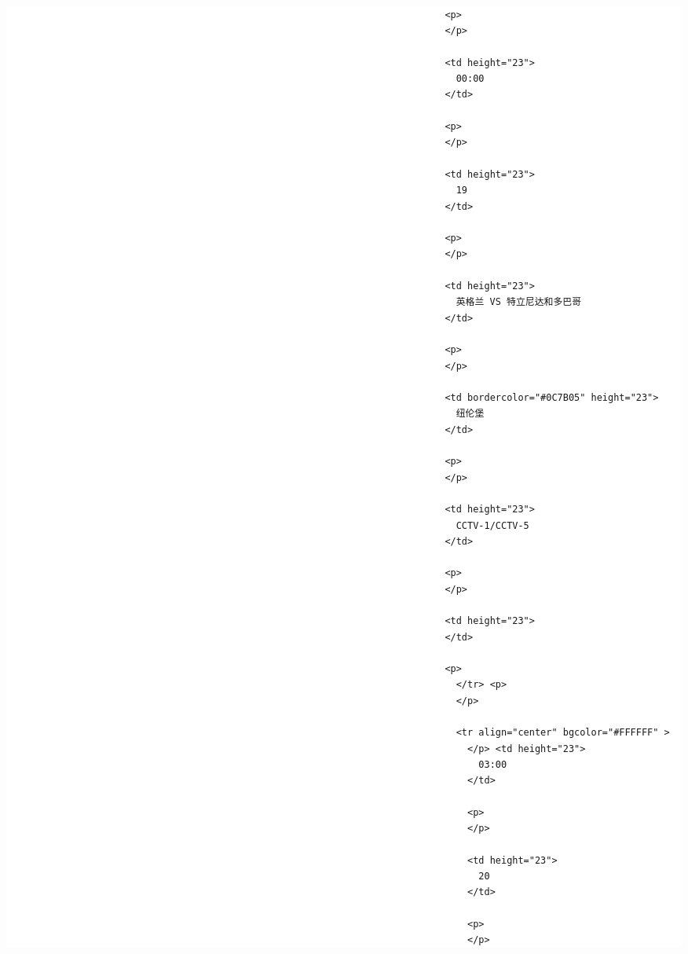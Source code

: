                                                                                   <p>
                                                                                  </p>
                                                                                  
                                                                                  <td height="23">
                                                                                    00:00
                                                                                  </td>
                                                                                  
                                                                                  <p>
                                                                                  </p>
                                                                                  
                                                                                  <td height="23">
                                                                                    19
                                                                                  </td>
                                                                                  
                                                                                  <p>
                                                                                  </p>
                                                                                  
                                                                                  <td height="23">
                                                                                    英格兰 VS 特立尼达和多巴哥
                                                                                  </td>
                                                                                  
                                                                                  <p>
                                                                                  </p>
                                                                                  
                                                                                  <td bordercolor="#0C7B05" height="23">
                                                                                    纽伦堡
                                                                                  </td>
                                                                                  
                                                                                  <p>
                                                                                  </p>
                                                                                  
                                                                                  <td height="23">
                                                                                    CCTV-1/CCTV-5
                                                                                  </td>
                                                                                  
                                                                                  <p>
                                                                                  </p>
                                                                                  
                                                                                  <td height="23">
                                                                                  </td>
                                                                                  
                                                                                  <p>
                                                                                    </tr> <p>
                                                                                    </p>
                                                                                    
                                                                                    <tr align="center" bgcolor="#FFFFFF" >
                                                                                      </p> <td height="23">
                                                                                        03:00
                                                                                      </td>
                                                                                      
                                                                                      <p>
                                                                                      </p>
                                                                                      
                                                                                      <td height="23">
                                                                                        20
                                                                                      </td>
                                                                                      
                                                                                      <p>
                                                                                      </p>
                                                                                      